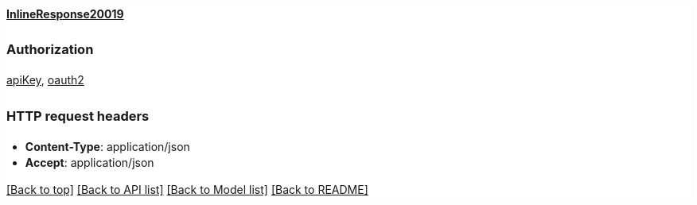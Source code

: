 [**InlineResponse20019**](inline_response_200_19.md)

### Authorization

[apiKey](../README.md#apiKey), [oauth2](../README.md#oauth2)

### HTTP request headers

 - **Content-Type**: application/json
 - **Accept**: application/json

[[Back to top]](#) [[Back to API list]](../README.md#documentation-for-api-endpoints) [[Back to Model list]](../README.md#documentation-for-models) [[Back to README]](../README.md)

